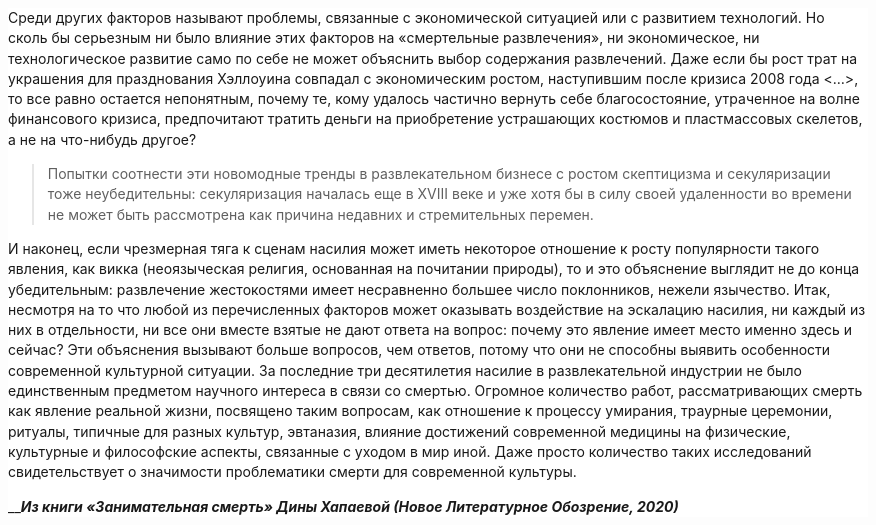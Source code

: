 Среди других факторов называют проблемы, связанные с экономической ситуацией или с развитием технологий. Но сколь бы серьезным ни было влияние этих факторов на «смертельные развлечения», ни экономическое, ни технологическое развитие само по себе не может объяснить выбор содержания развлечений. Даже если бы рост трат на украшения для празднования Хэллоуина совпадал с экономическим ростом, наступившим после кризиса 2008 года <…>, то все равно остается непонятным, почему те, кому удалось частично вернуть себе благосостояние, утраченное на волне финансового кризиса, предпочитают тратить деньги на приобретение устрашающих костюмов и пластмассовых скелетов, а не на что-нибудь другое?

> Попытки соотнести эти новомодные тренды в развлекательном бизнесе с ростом скептицизма и секуляризации тоже неубедительны: секуляризация началась еще в XVIII веке и уже хотя бы в силу своей удаленности во времени не может быть рассмотрена как причина недавних и стремительных перемен.

И наконец, если чрезмерная тяга к сценам насилия может иметь некоторое отношение к росту популярности такого явления, как викка (неоязыческая религия, основанная на почитании природы), то и это объяснение выглядит не до конца убедительным: развлечение жестокостями имеет несравненно большее число поклонников, нежели язычество. Итак, несмотря на то что любой из перечисленных факторов может оказывать воздействие на эскалацию насилия, ни каждый из них в отдельности, ни все они вместе взятые не дают ответа на вопрос: почему это явление имеет место именно здесь и сейчас? Эти объяснения вызывают больше вопросов, чем ответов, потому что они не способны выявить особенности современной культурной ситуации. За последние три десятилетия насилие в развлекательной индустрии не было единственным предметом научного интереса в связи со смертью. Огромное количество работ, рассматривающих смерть как явление реальной жизни, посвящено таким вопросам, как отношение к процессу умирания, траурные церемонии, ритуалы, типичные для разных культур, эвтаназия, влияние достижений современной медицины на физические, культурные и философские аспекты, связанные с уходом в мир иной. Даже просто количество таких исследований свидетельствует о значимости проблематики смерти для современной культуры.

_____Из книги «Занимательная смерть» Дины Хапаевой (Новое Литературное Обозрение, 2020)___
